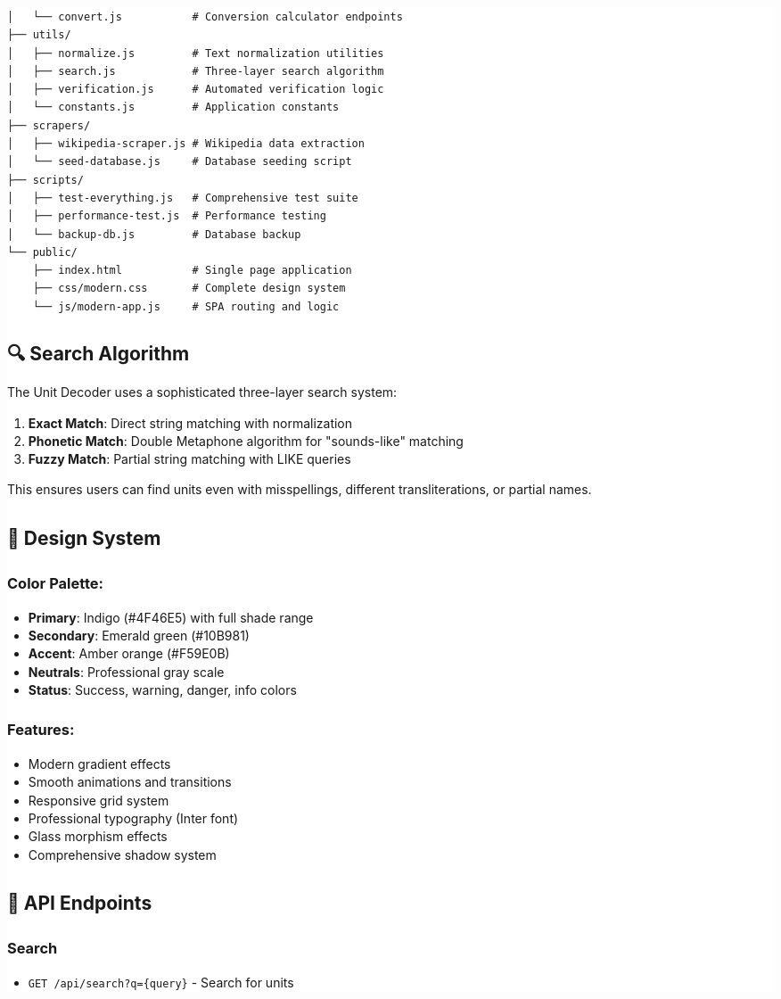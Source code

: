 ```
│   └── convert.js           # Conversion calculator endpoints
├── utils/
│   ├── normalize.js         # Text normalization utilities
│   ├── search.js            # Three-layer search algorithm
│   ├── verification.js      # Automated verification logic
│   └── constants.js         # Application constants
├── scrapers/
│   ├── wikipedia-scraper.js # Wikipedia data extraction
│   └── seed-database.js     # Database seeding script
├── scripts/
│   ├── test-everything.js   # Comprehensive test suite
│   ├── performance-test.js  # Performance testing
│   └── backup-db.js         # Database backup
└── public/
    ├── index.html           # Single page application
    ├── css/modern.css       # Complete design system
    └── js/modern-app.js     # SPA routing and logic
```

## 🔍 Search Algorithm

The Unit Decoder uses a sophisticated three-layer search system:

1. **Exact Match**: Direct string matching with normalization
2. **Phonetic Match**: Double Metaphone algorithm for "sounds-like" matching
3. **Fuzzy Match**: Partial string matching with LIKE queries

This ensures users can find units even with misspellings, different transliterations, or partial names.

## 🎨 Design System

### **Color Palette:**
- **Primary**: Indigo (#4F46E5) with full shade range
- **Secondary**: Emerald green (#10B981)
- **Accent**: Amber orange (#F59E0B)
- **Neutrals**: Professional gray scale
- **Status**: Success, warning, danger, info colors

### **Features:**
- Modern gradient effects
- Smooth animations and transitions
- Responsive grid system
- Professional typography (Inter font)
- Glass morphism effects
- Comprehensive shadow system

## 📝 API Endpoints

### Search
- `GET /api/search?q={query}` - Search for units
